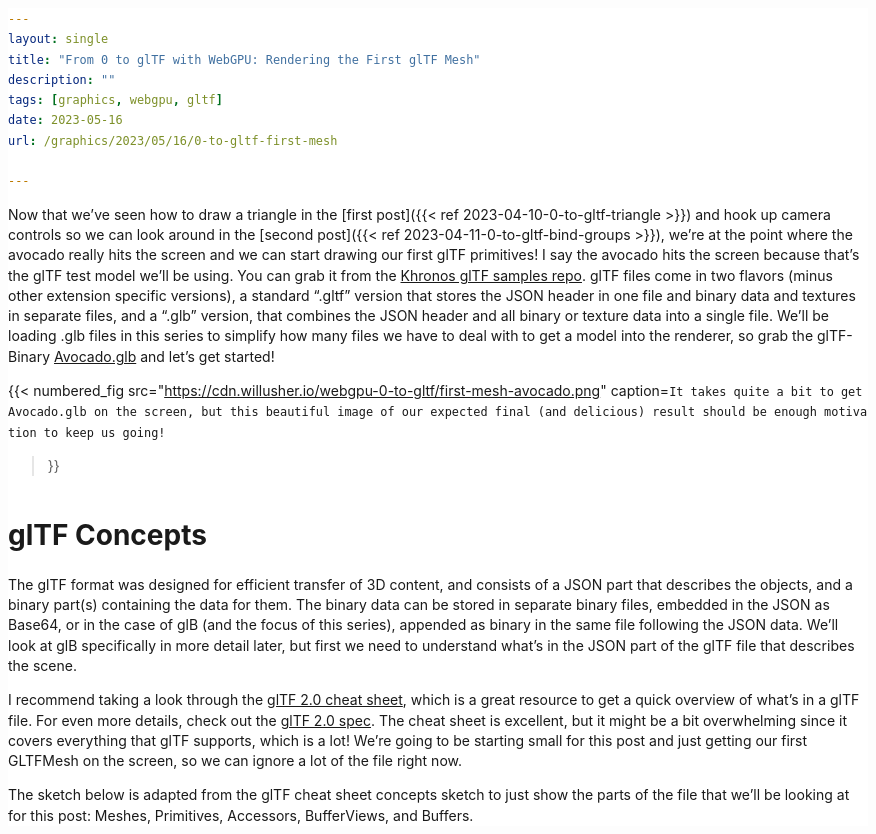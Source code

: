 ```yaml
---
layout: single
title: "From 0 to glTF with WebGPU: Rendering the First glTF Mesh"
description: ""
tags: [graphics, webgpu, gltf]
date: 2023-05-16
url: /graphics/2023/05/16/0-to-gltf-first-mesh

---
```


Now that we’ve seen how to draw a triangle in the [first post]({{< ref 2023-04-10-0-to-gltf-triangle >}}) and hook up camera controls so we can look around in the [second post]({{< ref 2023-04-11-0-to-gltf-bind-groups >}}), we’re at the point where the avocado really hits the screen and we can start drawing our first glTF primitives! I say the avocado hits the screen because that’s the glTF test model we’ll be using. You can grab it from the [Khronos glTF samples repo](https://github.com/KhronosGroup/glTF-Sample-Models/tree/master/2.0/Avocado). glTF files come in two flavors (minus other extension specific versions), a standard “.gltf” version that stores the JSON header in one file and binary data and textures in separate files, and a “.glb” version, that combines the JSON header and all binary or texture data into a single file. We’ll be loading .glb files in this series to simplify how many files we have to deal with to get a model into the renderer, so grab the glTF-Binary [Avocado.glb](https://github.com/KhronosGroup/glTF-Sample-Models/raw/master/2.0/Avocado/glTF-Binary/Avocado.glb) and let’s get started!

{{< numbered_fig
src="https://cdn.willusher.io/webgpu-0-to-gltf/first-mesh-avocado.png"
  caption=`It takes quite a bit to get Avocado.glb on the screen, but this
    beautiful image of our expected final (and delicious) result should
    be enough motivation to keep us going!`
>}}



# glTF Concepts

The glTF format was designed for efficient transfer of 3D content, and consists of a JSON part that describes the objects, and a binary part(s) containing the data for them. The binary data can be stored in separate binary files, embedded in the JSON as Base64, or in the case of glB (and the focus of this series), appended as binary in the same file following the JSON data. We’ll look at glB specifically in more detail later, but first we need to understand what’s in the JSON part of the glTF file that describes the scene.

I recommend taking a look through the [glTF 2.0 cheat sheet](https://www.khronos.org/files/gltf20-reference-guide.pdf), which is a great resource to get a quick overview of what’s in a glTF file. For even more details, check out the [glTF 2.0 spec](https://registry.khronos.org/glTF/specs/2.0/glTF-2.0.html). The cheat sheet is excellent, but it might be a bit overwhelming since it covers everything that glTF supports, which is a lot! We’re going to be starting small for this post and just getting our first GLTFMesh on the screen, so we can ignore a lot of the file right now.

The sketch below is adapted from the glTF cheat sheet concepts sketch to just show the parts of the file that we’ll be looking at for this post: Meshes, Primitives, Accessors, BufferViews, and Buffers.
